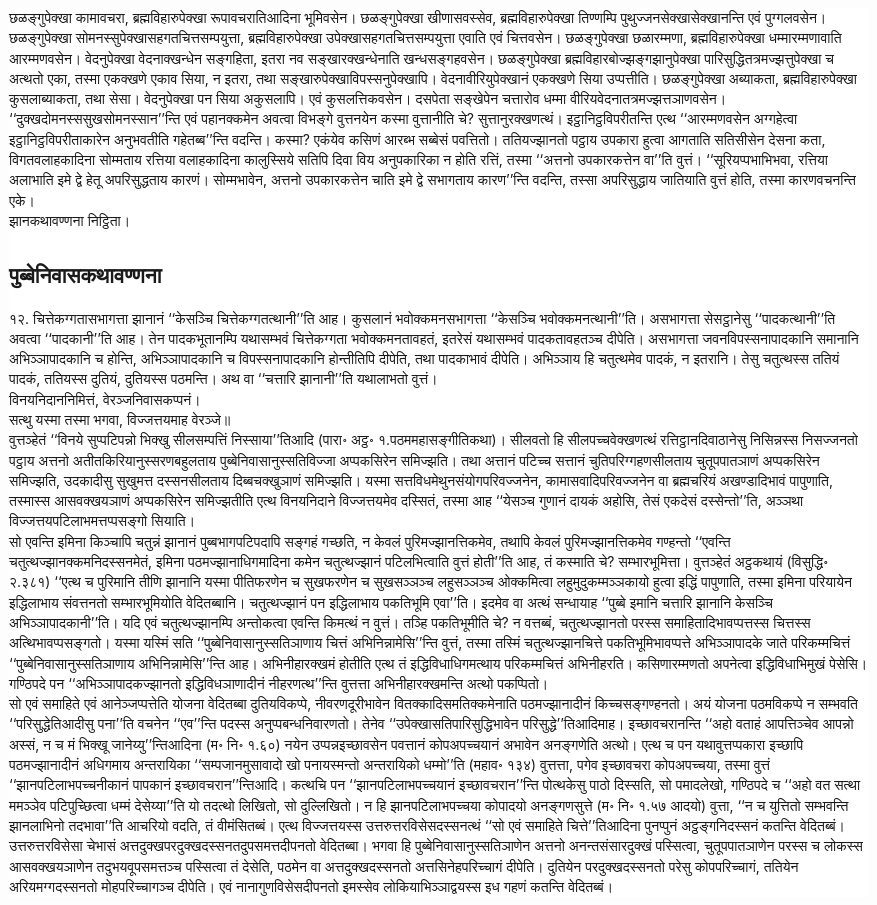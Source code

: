 छळङ्गुपेक्खा कामावचरा, ब्रह्मविहारुपेक्खा रूपावचरातिआदिना भूमिवसेन। छळङ्गुपेक्खा खीणासवस्सेव, ब्रह्मविहारुपेक्खा तिण्णम्पि पुथुज्जनसेक्खासेक्खानन्ति एवं पुग्गलवसेन। छळङ्गुपेक्खा सोमनस्सुपेक्खासहगतचित्तसम्पयुत्ता, ब्रह्मविहारुपेक्खा उपेक्खासहगतचित्तसम्पयुत्ता एवाति एवं चित्तवसेन। छळङ्गुपेक्खा छळारम्मणा, ब्रह्मविहारुपेक्खा धम्मारम्मणावाति आरम्मणवसेन। वेदनुपेक्खा वेदनाक्खन्धेन सङ्गहिता, इतरा नव सङ्खारक्खन्धेनाति खन्धसङ्गहवसेन। छळङ्गुपेक्खा ब्रह्मविहारबोज्झङ्गझानुपेक्खा पारिसुद्धितत्रमज्झत्तुपेक्खा च अत्थतो एका, तस्मा एकक्खणे एकाव सिया, न इतरा, तथा सङ्खारुपेक्खाविपस्सनुपेक्खापि। वेदनावीरियुपेक्खानं एकक्खणे सिया उप्पत्तीति। छळङ्गुपेक्खा अब्याकता, ब्रह्मविहारुपेक्खा कुसलाब्याकता, तथा सेसा। वेदनुपेक्खा पन सिया अकुसलापि। एवं कुसलत्तिकवसेन। दसपेता सङ्खेपेन चत्तारोव धम्मा वीरियवेदनातत्रमज्झत्तञाणवसेन। ‘‘दुक्खदोमनस्ससुखसोमनस्सान’’न्ति एवं पहानक्कमेन अवत्वा विभङ्गे वुत्तनयेन कस्मा वुत्तानीति चे? सुत्तानुरक्खणत्थं। इट्ठानिट्ठविपरीतन्ति एत्थ ‘‘आरम्मणवसेन अग्गहेत्वा इट्ठानिट्ठविपरीताकारेन अनुभवतीति गहेतब्ब’’न्ति वदन्ति। कस्मा? एकंयेव कसिणं आरब्भ सब्बेसं पवत्तितो। ततियज्झानतो पट्ठाय उपकारा हुत्वा आगताति सतिसीसेन देसना कता, विगतवलाहकादिना सोम्मताय रत्तिया वलाहकादिना कालुस्सिये सतिपि दिवा विय अनुपकारिका न होति रत्तिं, तस्मा ‘‘अत्तनो उपकारकत्तेन वा’’ति वुत्तं। ‘‘सूरियप्पभाभिभवा, रत्तिया अलाभाति इमे द्वे हेतू अपरिसुद्धताय कारणं। सोम्मभावेन, अत्तनो उपकारकत्तेन चाति इमे द्वे सभागताय कारण’’न्ति वदन्ति, तस्सा अपरिसुद्धाय जातियाति वुत्तं होति, तस्मा कारणवचनन्ति एके।  
झानकथावण्णना निट्ठिता।  


## पुब्बेनिवासकथावण्णना

१२. चित्तेकग्गतासभागत्ता झानानं ‘‘केसञ्चि चित्तेकग्गतत्थानी’’ति आह। कुसलानं भवोक्कमनसभागत्ता ‘‘केसञ्चि भवोक्कमनत्थानी’’ति। असभागत्ता सेसट्ठानेसु ‘‘पादकत्थानी’’ति अवत्वा ‘‘पादकानी’’ति आह। तेन पादकभूतानम्पि यथासम्भवं चित्तेकग्गता भवोक्कमनतावहतं, इतरेसं यथासम्भवं पादकतावहतञ्च दीपेति। असभागत्ता जवनविपस्सनापादकानि समानानि अभिञ्ञापादकानि च होन्ति, अभिञ्ञापादकानि च विपस्सनापादकानि होन्तीतिपि दीपेति, तथा पादकाभावं दीपेति। अभिञ्ञाय हि चतुत्थमेव पादकं, न इतरानि। तेसु चतुत्थस्स ततियं पादकं, ततियस्स दुतियं, दुतियस्स पठमन्ति। अथ वा ‘‘चत्तारि झानानी’’ति यथालाभतो वुत्तं।  
विनयनिदाननिमित्तं, वेरञ्जनिवासकप्पनं।  
सत्थु यस्मा तस्मा भगवा, विज्जत्तयमाह वेरञ्जे॥  
वुत्तञ्हेतं ‘‘विनये सुप्पटिपन्नो भिक्खु सीलसम्पत्तिं निस्साया’’तिआदि (पारा॰ अट्ठ॰ १.पठममहासङ्गीतिकथा)। सीलवतो हि सीलपच्चवेक्खणत्थं रत्तिट्ठानदिवाठानेसु निसिन्नस्स निसज्जनतो पट्ठाय अत्तनो अतीतकिरियानुस्सरणबहुलताय पुब्बेनिवासानुस्सतिविज्जा अप्पकसिरेन समिज्झति। तथा अत्तानं पटिच्च सत्तानं चुतिपरिग्गहणसीलताय चुतूपपातञाणं अप्पकसिरेन समिज्झति, उदकादीसु सुखुमत्त दस्सनसीलताय दिब्बचक्खुञाणं समिज्झति। यस्मा सत्तविधमेथुनसंयोगपरिवज्जनेन, कामासवादिपरिवज्जनेन वा ब्रह्मचरियं अखण्डादिभावं पापुणाति, तस्मास्स आसवक्खयञाणं अप्पकसिरेन समिज्झतीति एत्थ विनयनिदाने विज्जत्तयमेव दस्सितं, तस्मा आह ‘‘येसञ्च गुणानं दायकं अहोसि, तेसं एकदेसं दस्सेन्तो’’ति, अञ्ञथा विज्जत्तयपटिलाभमत्तप्पसङ्गो सियाति।  
सो एवन्ति इमिना किञ्चापि चतुन्नं झानानं पुब्बभागपटिपदापि सङ्गहं गच्छति, न केवलं पुरिमज्झानत्तिकमेव, तथापि केवलं पुरिमज्झानत्तिकमेव गण्हन्तो ‘‘एवन्ति चतुत्थज्झानक्कमनिदस्सनमेतं, इमिना पठमज्झानाधिगमादिना कमेन चतुत्थज्झानं पटिलभित्वाति वुत्तं होती’’ति आह, तं कस्माति चे? सम्भारभूमित्ता। वुत्तञ्हेतं अट्ठकथायं (विसुद्धि॰ २.३८१) ‘‘एत्थ च पुरिमानि तीणि झानानि यस्मा पीतिफरणेन च सुखफरणेन च सुखसञ्ञञ्च लहुसञ्ञञ्च ओक्कमित्वा लहुमुदुकम्मञ्ञकायो हुत्वा इद्धिं पापुणाति, तस्मा इमिना परियायेन इद्धिलाभाय संवत्तनतो सम्भारभूमियोति वेदितब्बानि। चतुत्थज्झानं पन इद्धिलाभाय पकतिभूमि एवा’’ति। इदमेव वा अत्थं सन्धायाह ‘‘पुब्बे इमानि चत्तारि झानानि केसञ्चि अभिञ्ञापादकानी’’ति। यदि एवं चतुत्थज्झानम्पि अन्तोकत्वा एवन्ति किमत्थं न वुत्तं। तञ्हि पकतिभूमीति चे? न वत्तब्बं, चतुत्थज्झानतो परस्स समाहितादिभावप्पत्तस्स चित्तस्स अत्थिभावप्पसङ्गतो। यस्मा यस्मिं सति ‘‘पुब्बेनिवासानुस्सतिञाणाय चित्तं अभिनिन्नामेसि’’न्ति वुत्तं, तस्मा तस्मिं चतुत्थज्झानचित्ते पकतिभूमिभावप्पत्ते अभिञ्ञापादके जाते परिकम्मचित्तं ‘‘पुब्बेनिवासानुस्सतिञाणाय अभिनिन्नामेसि’’न्ति आह। अभिनीहारक्खमं होतीति एत्थ तं इद्धिविधाधिगमत्थाय परिकम्मचित्तं अभिनीहरति। कसिणारम्मणतो अपनेत्वा इद्धिविधाभिमुखं पेसेसि। गण्ठिपदे पन ‘‘अभिञ्ञापादकज्झानतो इद्धिविधञाणादीनं नीहरणत्थ’’न्ति वुत्तत्ता अभिनीहारक्खमन्ति अत्थो पकप्पितो।  
सो एवं समाहिते एवं आनेञ्जप्पत्तेति योजना वेदितब्बा दुतियविकप्पे, नीवरणदूरीभावेन वितक्कादिसमतिक्कमेनाति पठमज्झानादीनं किच्चसङ्गण्हनतो। अयं योजना पठमविकप्पे न सम्भवति ‘‘परिसुद्धेतिआदीसु पना’’ति वचनेन ‘‘एव’’न्ति पदस्स अनुप्पबन्धनिवारणतो। तेनेव ‘‘उपेक्खासतिपारिसुद्धिभावेन परिसुद्धे’’तिआदिमाह। इच्छावचरानन्ति ‘‘अहो वताहं आपत्तिञ्चेव आपन्नो अस्सं, न च मं भिक्खू जानेय्यु’’न्तिआदिना (म॰ नि॰ १.६०) नयेन उप्पन्नइच्छावसेन पवत्तानं कोपअपच्चयानं अभावेन अनङ्गणेति अत्थो। एत्थ च पन यथावुत्तप्पकारा इच्छापि पठमज्झानादीनं अधिगमाय अन्तरायिका ‘‘सम्पजानमुसावादो खो पनायस्मन्तो अन्तरायिको धम्मो’’ति (महाव॰ १३४) वुत्तत्ता, पगेव इच्छावचरा कोपअपच्चया, तस्मा वुत्तं ‘‘झानपटिलाभपच्चनीकानं पापकानं इच्छावचरान’’न्तिआदि। कत्थचि पन ‘‘झानपटिलाभपच्चयानं इच्छावचरान’’न्ति पोत्थकेसु पाठो दिस्सति, सो पमादलेखो, गण्ठिपदे च ‘‘अहो वत सत्था ममञ्ञेव पटिपुच्छित्वा धम्मं देसेय्या’’ति यो तदत्थो लिखितो, सो दुल्लिखितो। न हि झानपटिलाभपच्चया कोपादयो अनङ्गणसुत्ते (म॰ नि॰ १.५७ आदयो) वुत्ता, ‘‘न च युत्तितो सम्भवन्ति झानलाभिनो तदभावा’’ति आचरियो वदति, तं वीमंसितब्बं। एत्थ विज्जत्तयस्स उत्तरुत्तरविसेसदस्सनत्थं ‘‘सो एवं समाहिते चित्ते’’तिआदिना पुनप्पुनं अट्ठङ्गनिदस्सनं कतन्ति वेदितब्बं। उत्तरुत्तरविसेसा चेभासं अत्तदुक्खपरदुक्खदस्सनतदुपसमत्तदीपनतो वेदितब्बा। भगवा हि पुब्बेनिवासानुस्सतिञाणेन अत्तनो अनन्तसंसारदुक्खं पस्सित्वा, चुतूपपातञाणेन परस्स च लोकस्स आसवक्खयञाणेन तदुभयवूपसमत्तञ्च पस्सित्वा तं देसेति, पठमेन वा अत्तदुक्खदस्सनतो अत्तसिनेहपरिच्चागं दीपेति। दुतियेन परदुक्खदस्सनतो परेसु कोपपरिच्चागं, ततियेन अरियमग्गदस्सनतो मोहपरिच्चागञ्च दीपेति। एवं नानागुणविसेसदीपनतो इमस्सेव लोकियाभिञ्ञाद्वयस्स इध गहणं कतन्ति वेदितब्बं।  